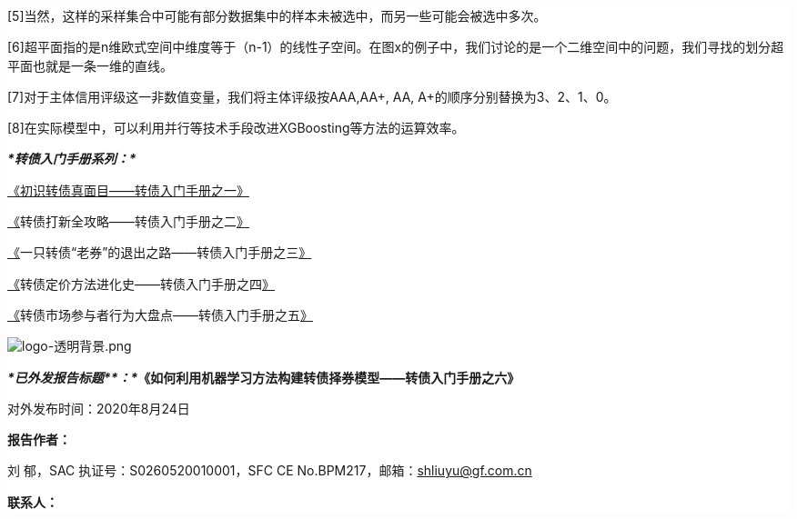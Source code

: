 [5]当然，这样的采样集合中可能有部分数据集中的样本未被选中，而另一些可能会被选中多次。

[6]超平面指的是n维欧式空间中维度等于（n-1）的线性子空间。在图x的例子中，我们讨论的是一个二维空间中的问题，我们寻找的划分超平面也就是一条一维的直线。

[7]对于主体信用评级这一非数值变量，我们将主体评级按AAA,AA+, AA, A+的顺序分别替换为3、2、1、0。

[8]在实际模型中，可以利用并行等技术手段改进XGBoosting等方法的运算效率。



***\*转债入门手册系列：\****

[《初识转债真面目——转债入门手册之一](http://mp.weixin.qq.com/s?__biz=MzU3NTYyNTIyMQ==&mid=2247490682&idx=1&sn=4fbd38153edd8370edcd1e0770e28f3f&chksm=fd211d10ca5694061ed2dbb8848ea2ac4794c23232b9058833107c882ed35ec532fd53d29bae&scene=21#wechat_redirect)[》](http://mp.weixin.qq.com/s?__biz=MzU3NTYyNTIyMQ==&mid=2247490682&idx=1&sn=4fbd38153edd8370edcd1e0770e28f3f&chksm=fd211d10ca5694061ed2dbb8848ea2ac4794c23232b9058833107c882ed35ec532fd53d29bae&scene=21#wechat_redirect)

[《](http://mp.weixin.qq.com/s?__biz=MzU3NTYyNTIyMQ==&mid=2247490682&idx=1&sn=4fbd38153edd8370edcd1e0770e28f3f&chksm=fd211d10ca5694061ed2dbb8848ea2ac4794c23232b9058833107c882ed35ec532fd53d29bae&scene=21#wechat_redirect)转债打新全攻略——转债入门手册之二[》](http://mp.weixin.qq.com/s?__biz=MzU3NTYyNTIyMQ==&mid=2247490682&idx=1&sn=4fbd38153edd8370edcd1e0770e28f3f&chksm=fd211d10ca5694061ed2dbb8848ea2ac4794c23232b9058833107c882ed35ec532fd53d29bae&scene=21#wechat_redirect)

[《](http://mp.weixin.qq.com/s?__biz=MzU3NTYyNTIyMQ==&mid=2247490682&idx=1&sn=4fbd38153edd8370edcd1e0770e28f3f&chksm=fd211d10ca5694061ed2dbb8848ea2ac4794c23232b9058833107c882ed35ec532fd53d29bae&scene=21#wechat_redirect)一只转债“老券”的退出之路——转债入门手册之三[》](http://mp.weixin.qq.com/s?__biz=MzU3NTYyNTIyMQ==&mid=2247490682&idx=1&sn=4fbd38153edd8370edcd1e0770e28f3f&chksm=fd211d10ca5694061ed2dbb8848ea2ac4794c23232b9058833107c882ed35ec532fd53d29bae&scene=21#wechat_redirect)

[《](http://mp.weixin.qq.com/s?__biz=MzU3NTYyNTIyMQ==&mid=2247490682&idx=1&sn=4fbd38153edd8370edcd1e0770e28f3f&chksm=fd211d10ca5694061ed2dbb8848ea2ac4794c23232b9058833107c882ed35ec532fd53d29bae&scene=21#wechat_redirect)转债定价方法进化史——转债入门手册之四[》](http://mp.weixin.qq.com/s?__biz=MzU3NTYyNTIyMQ==&mid=2247490682&idx=1&sn=4fbd38153edd8370edcd1e0770e28f3f&chksm=fd211d10ca5694061ed2dbb8848ea2ac4794c23232b9058833107c882ed35ec532fd53d29bae&scene=21#wechat_redirect)

[《](http://mp.weixin.qq.com/s?__biz=MzU3NTYyNTIyMQ==&mid=2247490682&idx=1&sn=4fbd38153edd8370edcd1e0770e28f3f&chksm=fd211d10ca5694061ed2dbb8848ea2ac4794c23232b9058833107c882ed35ec532fd53d29bae&scene=21#wechat_redirect)转债市场参与者行为大盘点——转债入门手册之五[》](http://mp.weixin.qq.com/s?__biz=MzU3NTYyNTIyMQ==&mid=2247490682&idx=1&sn=4fbd38153edd8370edcd1e0770e28f3f&chksm=fd211d10ca5694061ed2dbb8848ea2ac4794c23232b9058833107c882ed35ec532fd53d29bae&scene=21#wechat_redirect)







![logo-透明背景.png](https://mmbiz.qpic.cn/mmbiz_png/uWatcKR75E9aic3nTicpD8A3aqrJkbbIoTPCmrmpO8zfQ8MicyK4hj32EZxjo6YCXpCS05WFypd0ceVQZFKmcwAHg/640?wx_fmt=png&tp=webp&wxfrom=5&wx_lazy=1&wx_co=1)



***\*已外发报告标题\*******\*：\******《****如何利用机器学习方法构建转债择券模型——转债入门手册之六****》**

对外发布时间：2020年8月24日

**报告作者：**

刘  郁，SAC 执证号：S0260520010001，SFC CE No.BPM217，邮箱：shliuyu@gf.com.cn

**联系人：**

